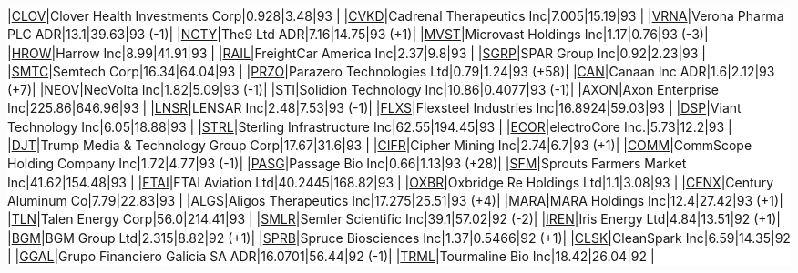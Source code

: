 |[CLOV](https://finance.yahoo.com/quote/CLOV/)|Clover Health Investments Corp|0.928|3.48|93 |
|[CVKD](https://finance.yahoo.com/quote/CVKD/)|Cadrenal Therapeutics Inc|7.005|15.19|93 |
|[VRNA](https://finance.yahoo.com/quote/VRNA/)|Verona Pharma PLC ADR|13.1|39.63|93 (-1)|
|[NCTY](https://finance.yahoo.com/quote/NCTY/)|The9 Ltd ADR|7.16|14.75|93 (+1)|
|[MVST](https://finance.yahoo.com/quote/MVST/)|Microvast Holdings Inc|1.17|0.76|93 (-3)|
|[HROW](https://finance.yahoo.com/quote/HROW/)|Harrow Inc|8.99|41.91|93 |
|[RAIL](https://finance.yahoo.com/quote/RAIL/)|FreightCar America Inc|2.37|9.8|93 |
|[SGRP](https://finance.yahoo.com/quote/SGRP/)|SPAR Group Inc|0.92|2.23|93 |
|[SMTC](https://finance.yahoo.com/quote/SMTC/)|Semtech Corp|16.34|64.04|93 |
|[PRZO](https://finance.yahoo.com/quote/PRZO/)|Parazero Technologies Ltd|0.79|1.24|93 (+58)|
|[CAN](https://finance.yahoo.com/quote/CAN/)|Canaan Inc ADR|1.6|2.12|93 (+7)|
|[NEOV](https://finance.yahoo.com/quote/NEOV/)|NeoVolta Inc|1.82|5.09|93 (-1)|
|[STI](https://finance.yahoo.com/quote/STI/)|Solidion Technology Inc|10.86|0.4077|93 (-1)|
|[AXON](https://finance.yahoo.com/quote/AXON/)|Axon Enterprise Inc|225.86|646.96|93 |
|[LNSR](https://finance.yahoo.com/quote/LNSR/)|LENSAR Inc|2.48|7.53|93 (-1)|
|[FLXS](https://finance.yahoo.com/quote/FLXS/)|Flexsteel Industries Inc|16.8924|59.03|93 |
|[DSP](https://finance.yahoo.com/quote/DSP/)|Viant Technology Inc|6.05|18.88|93 |
|[STRL](https://finance.yahoo.com/quote/STRL/)|Sterling Infrastructure Inc|62.55|194.45|93 |
|[ECOR](https://finance.yahoo.com/quote/ECOR/)|electroCore  Inc.|5.73|12.2|93 |
|[DJT](https://finance.yahoo.com/quote/DJT/)|Trump Media & Technology Group Corp|17.67|31.6|93 |
|[CIFR](https://finance.yahoo.com/quote/CIFR/)|Cipher Mining Inc|2.74|6.7|93 (+1)|
|[COMM](https://finance.yahoo.com/quote/COMM/)|CommScope Holding Company Inc|1.72|4.77|93 (-1)|
|[PASG](https://finance.yahoo.com/quote/PASG/)|Passage Bio Inc|0.66|1.13|93 (+28)|
|[SFM](https://finance.yahoo.com/quote/SFM/)|Sprouts Farmers Market Inc|41.62|154.48|93 |
|[FTAI](https://finance.yahoo.com/quote/FTAI/)|FTAI Aviation Ltd|40.2445|168.82|93 |
|[OXBR](https://finance.yahoo.com/quote/OXBR/)|Oxbridge Re Holdings Ltd|1.1|3.08|93 |
|[CENX](https://finance.yahoo.com/quote/CENX/)|Century Aluminum Co|7.79|22.83|93 |
|[ALGS](https://finance.yahoo.com/quote/ALGS/)|Aligos Therapeutics Inc|17.275|25.51|93 (+4)|
|[MARA](https://finance.yahoo.com/quote/MARA/)|MARA Holdings Inc|12.4|27.42|93 (+1)|
|[TLN](https://finance.yahoo.com/quote/TLN/)|Talen Energy Corp|56.0|214.41|93 |
|[SMLR](https://finance.yahoo.com/quote/SMLR/)|Semler Scientific Inc|39.1|57.02|92 (-2)|
|[IREN](https://finance.yahoo.com/quote/IREN/)|Iris Energy Ltd|4.84|13.51|92 (+1)|
|[BGM](https://finance.yahoo.com/quote/BGM/)|BGM Group Ltd|2.315|8.82|92 (+1)|
|[SPRB](https://finance.yahoo.com/quote/SPRB/)|Spruce Biosciences Inc|1.37|0.5466|92 (+1)|
|[CLSK](https://finance.yahoo.com/quote/CLSK/)|CleanSpark Inc|6.59|14.35|92 |
|[GGAL](https://finance.yahoo.com/quote/GGAL/)|Grupo Financiero Galicia SA ADR|16.0701|56.44|92 (-1)|
|[TRML](https://finance.yahoo.com/quote/TRML/)|Tourmaline Bio Inc|18.42|26.04|92 |
